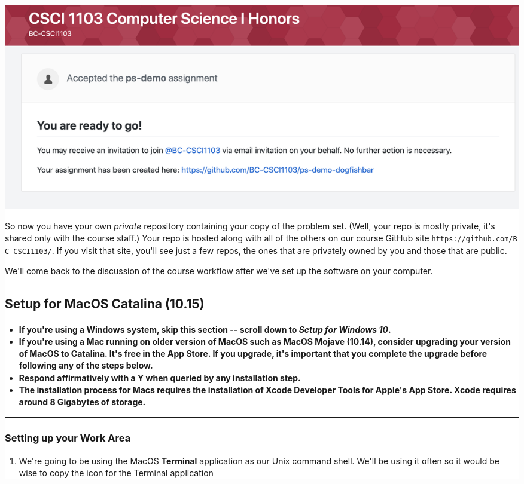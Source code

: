 ![ready](./img/ready.png)

So now you have your own *private* repository containing your copy of the problem set. (Well, your repo is mostly private, it's shared only with the course staff.) Your repo is hosted along with all of the others on our course GitHub site `https://github.com/BC-CSCI1103/`. If you visit that site, you'll see just a few repos, the ones that are privately owned by you and those that are public.

We'll come back to the discussion of the course workflow after we've set up the software on your computer.

## Setup for MacOS Catalina (10.15)

+ **If you're using a Windows system, skip this section -- scroll down to *Setup for Windows 10*.**
+ **If you're using a Mac running on older version of MacOS such as MacOS Mojave (10.14), consider upgrading your version of MacOS to Catalina. It's free in the App Store. If you upgrade, it's important that you complete the upgrade before following any of the steps below.**
+ **Respond affirmatively with a Y when queried by any installation step.**
+ **The installation process for Macs requires the installation of Xcode Developer Tools for Apple's App Store. Xcode requires around 8 Gigabytes of storage.**

---

### Setting up your Work Area

1. We're going to be using the MacOS **Terminal** application as our Unix command shell. We'll be using it often so it would be wise to copy the icon for the Terminal application 

